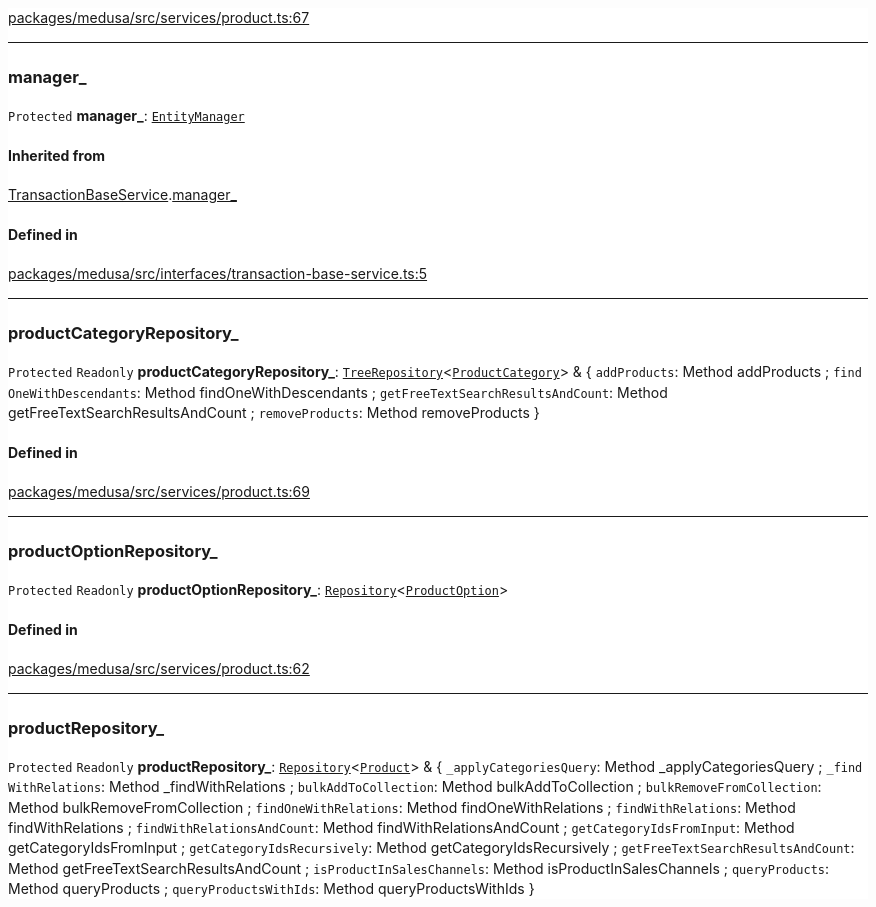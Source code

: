 [packages/medusa/src/services/product.ts:67](https://github.com/medusajs/medusa/blob/3d9f5ae63/packages/medusa/src/services/product.ts#L67)

___

### manager\_

 `Protected` **manager\_**: [`EntityManager`](EntityManager.md)

#### Inherited from

[TransactionBaseService](TransactionBaseService.md).[manager_](TransactionBaseService.md#manager_)

#### Defined in

[packages/medusa/src/interfaces/transaction-base-service.ts:5](https://github.com/medusajs/medusa/blob/3d9f5ae63/packages/medusa/src/interfaces/transaction-base-service.ts#L5)

___

### productCategoryRepository\_

 `Protected` `Readonly` **productCategoryRepository\_**: [`TreeRepository`](TreeRepository.md)<[`ProductCategory`](ProductCategory.md)\> & { `addProducts`: Method addProducts ; `findOneWithDescendants`: Method findOneWithDescendants ; `getFreeTextSearchResultsAndCount`: Method getFreeTextSearchResultsAndCount ; `removeProducts`: Method removeProducts  }

#### Defined in

[packages/medusa/src/services/product.ts:69](https://github.com/medusajs/medusa/blob/3d9f5ae63/packages/medusa/src/services/product.ts#L69)

___

### productOptionRepository\_

 `Protected` `Readonly` **productOptionRepository\_**: [`Repository`](Repository.md)<[`ProductOption`](ProductOption.md)\>

#### Defined in

[packages/medusa/src/services/product.ts:62](https://github.com/medusajs/medusa/blob/3d9f5ae63/packages/medusa/src/services/product.ts#L62)

___

### productRepository\_

 `Protected` `Readonly` **productRepository\_**: [`Repository`](Repository.md)<[`Product`](Product.md)\> & { `_applyCategoriesQuery`: Method \_applyCategoriesQuery ; `_findWithRelations`: Method \_findWithRelations ; `bulkAddToCollection`: Method bulkAddToCollection ; `bulkRemoveFromCollection`: Method bulkRemoveFromCollection ; `findOneWithRelations`: Method findOneWithRelations ; `findWithRelations`: Method findWithRelations ; `findWithRelationsAndCount`: Method findWithRelationsAndCount ; `getCategoryIdsFromInput`: Method getCategoryIdsFromInput ; `getCategoryIdsRecursively`: Method getCategoryIdsRecursively ; `getFreeTextSearchResultsAndCount`: Method getFreeTextSearchResultsAndCount ; `isProductInSalesChannels`: Method isProductInSalesChannels ; `queryProducts`: Method queryProducts ; `queryProductsWithIds`: Method queryProductsWithIds  }
